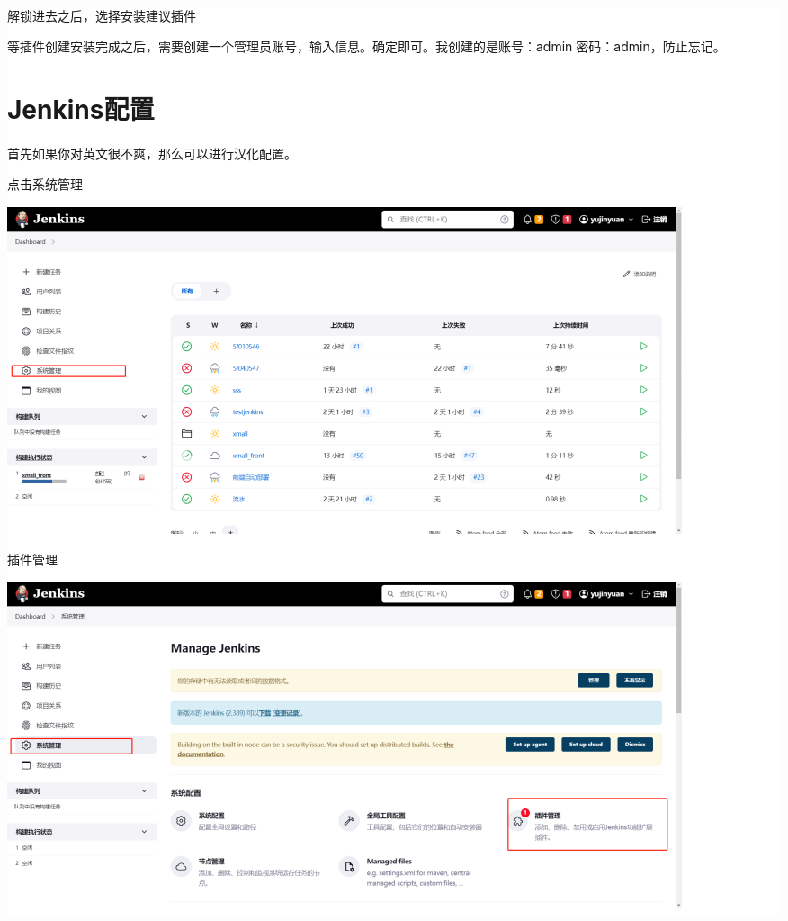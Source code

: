 解锁进去之后，选择安装建议插件


等插件创建安装完成之后，需要创建一个管理员账号，输入信息。确定即可。我创建的是账号：admin 密码：admin，防止忘记。

# Jenkins配置

首先如果你对英文很不爽，那么可以进行汉化配置。

点击系统管理

![image.png](1675565145737-3a993d8d-b994-40aa-9052-8aaca6914cab.png)

插件管理

![image.png](1675565450527-50596908-6ff1-4a8c-a82a-f50fe6b8130e.png)

